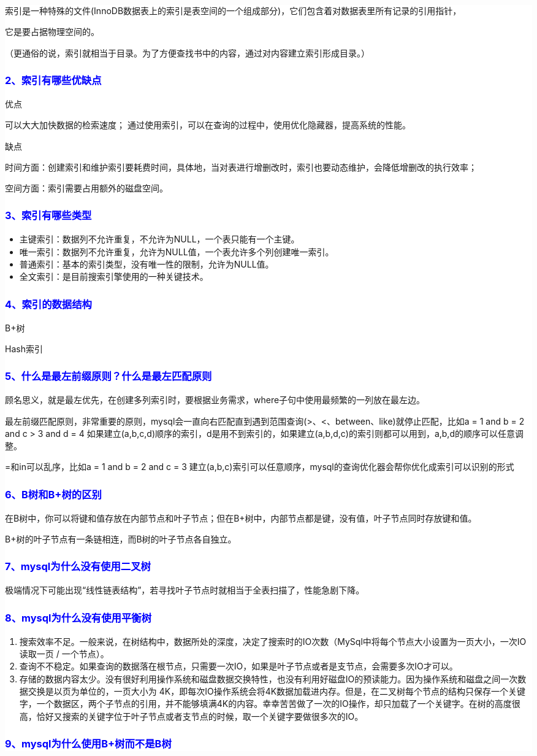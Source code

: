索引是一种特殊的文件(InnoDB数据表上的索引是表空间的一个组成部分)，它们包含着对数据表里所有记录的引用指针，

它是要占据物理空间的。

（更通俗的说，索引就相当于目录。为了方便查找书中的内容，通过对内容建立索引形成目录。）

### <font color = blue>2、索引有哪些优缺点</font>
优点

可以大大加快数据的检索速度；
通过使用索引，可以在查询的过程中，使用优化隐藏器，提高系统的性能。

缺点

时间方面：创建索引和维护索引要耗费时间，具体地，当对表进行增删改时，索引也要动态维护，会降低增删改的执行效率；

空间方面：索引需要占用额外的磁盘空间。

### <font color = blue>3、索引有哪些类型</font>
- 主键索引：数据列不允许重复，不允许为NULL，一个表只能有一个主键。
- 唯一索引：数据列不允许重复，允许为NULL值，一个表允许多个列创建唯一索引。
- 普通索引：基本的索引类型，没有唯一性的限制，允许为NULL值。
- 全文索引：是目前搜索引擎使用的一种关键技术。

### <font color = blue>4、索引的数据结构</font>
B+树

Hash索引

### <font color = blue>5、什么是最左前缀原则？什么是最左匹配原则</font>

顾名思义，就是最左优先，在创建多列索引时，要根据业务需求，where子句中使用最频繁的一列放在最左边。

最左前缀匹配原则，非常重要的原则，mysql会一直向右匹配直到遇到范围查询(>、<、between、like)就停止匹配，比如a = 1 and b = 2 and c > 3 and d = 4 如果建立(a,b,c,d)顺序的索引，d是用不到索引的，如果建立(a,b,d,c)的索引则都可以用到，a,b,d的顺序可以任意调整。

=和in可以乱序，比如a = 1 and b = 2 and c = 3 建立(a,b,c)索引可以任意顺序，mysql的查询优化器会帮你优化成索引可以识别的形式

### <font color = blue>6、B树和B+树的区别</font>

在B树中，你可以将键和值存放在内部节点和叶子节点；但在B+树中，内部节点都是键，没有值，叶子节点同时存放键和值。

B+树的叶子节点有一条链相连，而B树的叶子节点各自独立。

### <font color = blue>7、mysql为什么没有使用二叉树</font>

极端情况下可能出现“线性链表结构”，若寻找叶子节点时就相当于全表扫描了，性能急剧下降。

###  <font color = blue>8、mysql为什么没有使用平衡树</font>
1. 搜索效率不足。一般来说，在树结构中，数据所处的深度，决定了搜索时的IO次数（MySql中将每个节点大小设置为一页大小，一次IO读取一页 / 一个节点）。
2. 查询不不稳定。如果查询的数据落在根节点，只需要一次IO，如果是叶子节点或者是支节点，会需要多次IO才可以。
3. 存储的数据内容太少。没有很好利用操作系统和磁盘数据交换特性，也没有利用好磁盘IO的预读能力。因为操作系统和磁盘之间一次数据交换是以页为单位的，一页大小为 4K，即每次IO操作系统会将4K数据加载进内存。但是，在二叉树每个节点的结构只保存一个关键字，一个数据区，两个子节点的引用，并不能够填满4K的内容。幸幸苦苦做了一次的IO操作，却只加载了一个关键字。在树的高度很高，恰好又搜索的关键字位于叶子节点或者支节点的时候，取一个关键字要做很多次的IO。

### <font color = blue>9、mysql为什么使用B+树而不是B树</font>
